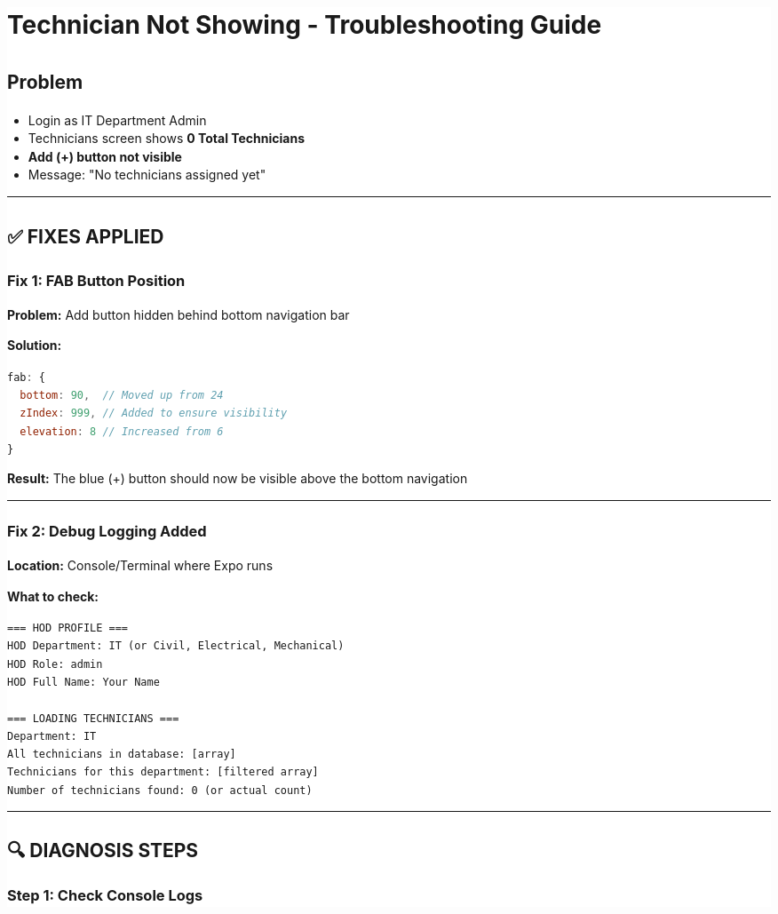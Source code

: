 # Technician Not Showing - Troubleshooting Guide

## Problem
- Login as IT Department Admin
- Technicians screen shows **0 Total Technicians**
- **Add (+) button not visible**
- Message: "No technicians assigned yet"

---

## ✅ FIXES APPLIED

### Fix 1: FAB Button Position
**Problem:** Add button hidden behind bottom navigation bar

**Solution:**
```javascript
fab: {
  bottom: 90,  // Moved up from 24
  zIndex: 999, // Added to ensure visibility
  elevation: 8 // Increased from 6
}
```

**Result:** The blue (+) button should now be visible above the bottom navigation

---

### Fix 2: Debug Logging Added
**Location:** Console/Terminal where Expo runs

**What to check:**
```
=== HOD PROFILE ===
HOD Department: IT (or Civil, Electrical, Mechanical)
HOD Role: admin
HOD Full Name: Your Name

=== LOADING TECHNICIANS ===
Department: IT
All technicians in database: [array]
Technicians for this department: [filtered array]
Number of technicians found: 0 (or actual count)
```

---

## 🔍 DIAGNOSIS STEPS

### Step 1: Check Console Logs
